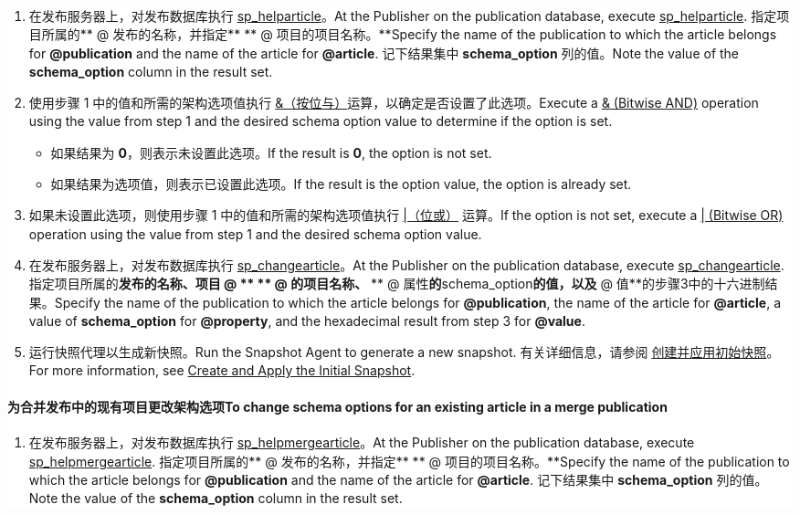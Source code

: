 1.  <span data-ttu-id="3cf16-149">在发布服务器上，对发布数据库执行 [sp_helparticle](/sql/relational-databases/system-stored-procedures/sp-helparticle-transact-sql)。</span><span class="sxs-lookup"><span data-stu-id="3cf16-149">At the Publisher on the publication database, execute [sp_helparticle](/sql/relational-databases/system-stored-procedures/sp-helparticle-transact-sql).</span></span> <span data-ttu-id="3cf16-150">指定项目所属的\*\* \@ 发布的名称，并指定\*\* \*\* \@ 项目的项目名称。\*\*</span><span class="sxs-lookup"><span data-stu-id="3cf16-150">Specify the name of the publication to which the article belongs for **\@publication** and the name of the article for **\@article**.</span></span> <span data-ttu-id="3cf16-151">记下结果集中 **schema_option** 列的值。</span><span class="sxs-lookup"><span data-stu-id="3cf16-151">Note the value of the **schema_option** column in the result set.</span></span>  
  
2.  <span data-ttu-id="3cf16-152">使用步骤 1 中的值和所需的架构选项值执行 [&（按位与）](/sql/t-sql/language-elements/bitwise-and-transact-sql)运算，以确定是否设置了此选项。</span><span class="sxs-lookup"><span data-stu-id="3cf16-152">Execute a [& (Bitwise AND)](/sql/t-sql/language-elements/bitwise-and-transact-sql) operation using the value from step 1 and the desired schema option value to determine if the option is set.</span></span>  
  
    -   <span data-ttu-id="3cf16-153">如果结果为 **0**，则表示未设置此选项。</span><span class="sxs-lookup"><span data-stu-id="3cf16-153">If the result is **0**, the option is not set.</span></span>  
  
    -   <span data-ttu-id="3cf16-154">如果结果为选项值，则表示已设置此选项。</span><span class="sxs-lookup"><span data-stu-id="3cf16-154">If the result is the option value, the option is already set.</span></span>  
  
3.  <span data-ttu-id="3cf16-155">如果未设置此选项，则使用步骤 1 中的值和所需的架构选项值执行 [|（位或）](/sql/t-sql/language-elements/bitwise-or-transact-sql) 运算。</span><span class="sxs-lookup"><span data-stu-id="3cf16-155">If the option is not set, execute a [| (Bitwise OR)](/sql/t-sql/language-elements/bitwise-or-transact-sql) operation using the value from step 1 and the desired schema option value.</span></span>  
  
4.  <span data-ttu-id="3cf16-156">在发布服务器上，对发布数据库执行 [sp_changearticle](/sql/relational-databases/system-stored-procedures/sp-changearticle-transact-sql)。</span><span class="sxs-lookup"><span data-stu-id="3cf16-156">At the Publisher on the publication database, execute [sp_changearticle](/sql/relational-databases/system-stored-procedures/sp-changearticle-transact-sql).</span></span> <span data-ttu-id="3cf16-157">指定项目所属的**发布的名称、项目 \@ \*\* \*\* \@ 的项目名称、** \*\* \@ 属性**的**schema_option**的值，以及** \@ 值\*\*的步骤3中的十六进制结果。</span><span class="sxs-lookup"><span data-stu-id="3cf16-157">Specify the name of the publication to which the article belongs for **\@publication**, the name of the article for **\@article**, a value of **schema_option** for **\@property**, and the hexadecimal result from step 3 for **\@value**.</span></span>  
  
5.  <span data-ttu-id="3cf16-158">运行快照代理以生成新快照。</span><span class="sxs-lookup"><span data-stu-id="3cf16-158">Run the Snapshot Agent to generate a new snapshot.</span></span> <span data-ttu-id="3cf16-159">有关详细信息，请参阅 [创建并应用初始快照](../create-and-apply-the-initial-snapshot.md)。</span><span class="sxs-lookup"><span data-stu-id="3cf16-159">For more information, see [Create and Apply the Initial Snapshot](../create-and-apply-the-initial-snapshot.md).</span></span>  
  
#### <a name="to-change-schema-options-for-an-existing-article-in-a-merge-publication"></a><span data-ttu-id="3cf16-160">为合并发布中的现有项目更改架构选项</span><span class="sxs-lookup"><span data-stu-id="3cf16-160">To change schema options for an existing article in a merge publication</span></span>  
  
1.  <span data-ttu-id="3cf16-161">在发布服务器上，对发布数据库执行 [sp_helpmergearticle](/sql/relational-databases/system-stored-procedures/sp-helpmergearticle-transact-sql)。</span><span class="sxs-lookup"><span data-stu-id="3cf16-161">At the Publisher on the publication database, execute [sp_helpmergearticle](/sql/relational-databases/system-stored-procedures/sp-helpmergearticle-transact-sql).</span></span> <span data-ttu-id="3cf16-162">指定项目所属的\*\* \@ 发布的名称，并指定\*\* \*\* \@ 项目的项目名称。\*\*</span><span class="sxs-lookup"><span data-stu-id="3cf16-162">Specify the name of the publication to which the article belongs for **\@publication** and the name of the article for **\@article**.</span></span> <span data-ttu-id="3cf16-163">记下结果集中 **schema_option** 列的值。</span><span class="sxs-lookup"><span data-stu-id="3cf16-163">Note the value of the **schema_option** column in the result set.</span></span>  
  